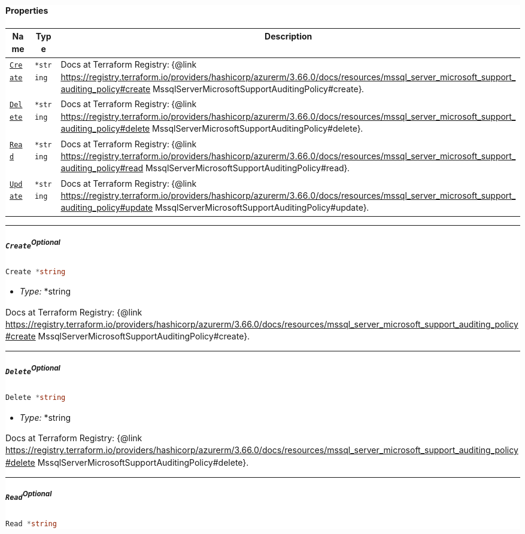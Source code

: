 #### Properties <a name="Properties" id="Properties"></a>

| **Name** | **Type** | **Description** |
| --- | --- | --- |
| <code><a href="#@cdktf/provider-azurerm.mssqlServerMicrosoftSupportAuditingPolicy.MssqlServerMicrosoftSupportAuditingPolicyTimeouts.property.create">Create</a></code> | <code>*string</code> | Docs at Terraform Registry: {@link https://registry.terraform.io/providers/hashicorp/azurerm/3.66.0/docs/resources/mssql_server_microsoft_support_auditing_policy#create MssqlServerMicrosoftSupportAuditingPolicy#create}. |
| <code><a href="#@cdktf/provider-azurerm.mssqlServerMicrosoftSupportAuditingPolicy.MssqlServerMicrosoftSupportAuditingPolicyTimeouts.property.delete">Delete</a></code> | <code>*string</code> | Docs at Terraform Registry: {@link https://registry.terraform.io/providers/hashicorp/azurerm/3.66.0/docs/resources/mssql_server_microsoft_support_auditing_policy#delete MssqlServerMicrosoftSupportAuditingPolicy#delete}. |
| <code><a href="#@cdktf/provider-azurerm.mssqlServerMicrosoftSupportAuditingPolicy.MssqlServerMicrosoftSupportAuditingPolicyTimeouts.property.read">Read</a></code> | <code>*string</code> | Docs at Terraform Registry: {@link https://registry.terraform.io/providers/hashicorp/azurerm/3.66.0/docs/resources/mssql_server_microsoft_support_auditing_policy#read MssqlServerMicrosoftSupportAuditingPolicy#read}. |
| <code><a href="#@cdktf/provider-azurerm.mssqlServerMicrosoftSupportAuditingPolicy.MssqlServerMicrosoftSupportAuditingPolicyTimeouts.property.update">Update</a></code> | <code>*string</code> | Docs at Terraform Registry: {@link https://registry.terraform.io/providers/hashicorp/azurerm/3.66.0/docs/resources/mssql_server_microsoft_support_auditing_policy#update MssqlServerMicrosoftSupportAuditingPolicy#update}. |

---

##### `Create`<sup>Optional</sup> <a name="Create" id="@cdktf/provider-azurerm.mssqlServerMicrosoftSupportAuditingPolicy.MssqlServerMicrosoftSupportAuditingPolicyTimeouts.property.create"></a>

```go
Create *string
```

- *Type:* *string

Docs at Terraform Registry: {@link https://registry.terraform.io/providers/hashicorp/azurerm/3.66.0/docs/resources/mssql_server_microsoft_support_auditing_policy#create MssqlServerMicrosoftSupportAuditingPolicy#create}.

---

##### `Delete`<sup>Optional</sup> <a name="Delete" id="@cdktf/provider-azurerm.mssqlServerMicrosoftSupportAuditingPolicy.MssqlServerMicrosoftSupportAuditingPolicyTimeouts.property.delete"></a>

```go
Delete *string
```

- *Type:* *string

Docs at Terraform Registry: {@link https://registry.terraform.io/providers/hashicorp/azurerm/3.66.0/docs/resources/mssql_server_microsoft_support_auditing_policy#delete MssqlServerMicrosoftSupportAuditingPolicy#delete}.

---

##### `Read`<sup>Optional</sup> <a name="Read" id="@cdktf/provider-azurerm.mssqlServerMicrosoftSupportAuditingPolicy.MssqlServerMicrosoftSupportAuditingPolicyTimeouts.property.read"></a>

```go
Read *string
```
